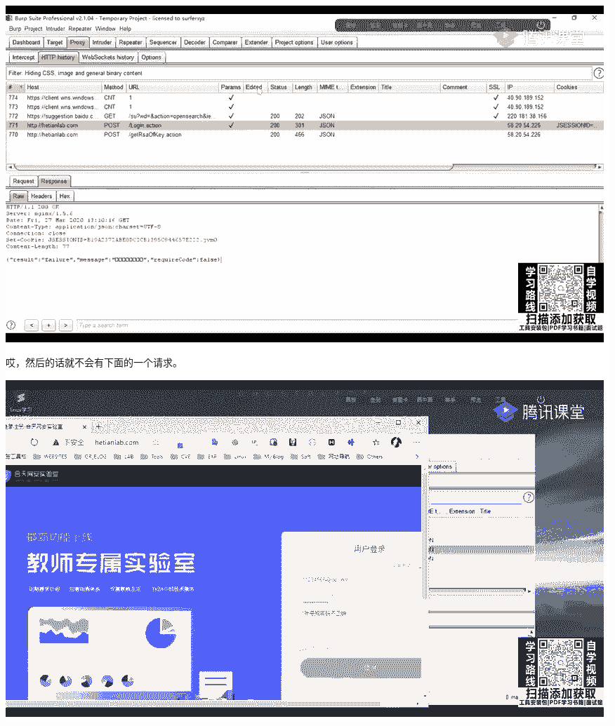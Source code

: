![](img/0dacc5eae12477c9e7c51eaea381c0a6_46.png)

哎，然后的话就不会有下面的一个请求。

![](img/0dacc5eae12477c9e7c51eaea381c0a6_48.png)
